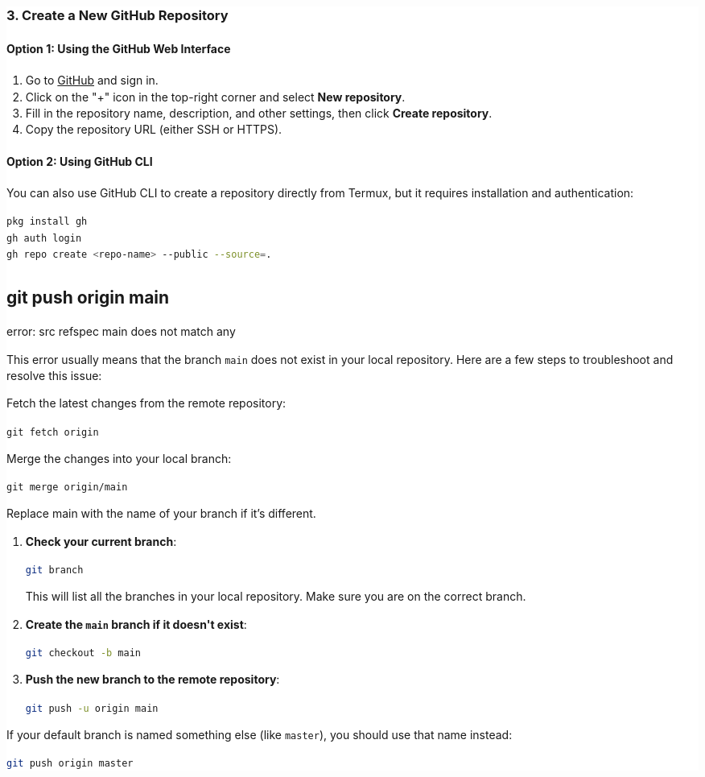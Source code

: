### 3. Create a New GitHub Repository

#### Option 1: Using the GitHub Web Interface

1. Go to [GitHub](https://github.com) and sign in.
2. Click on the "+" icon in the top-right corner and select **New repository**.
3. Fill in the repository name, description, and other settings, then click **Create repository**.
4. Copy the repository URL (either SSH or HTTPS).

#### Option 2: Using GitHub CLI

You can also use GitHub CLI to create a repository directly from Termux, but it requires installation and authentication:

```sh
pkg install gh
gh auth login
gh repo create <repo-name> --public --source=.
```
##  git push origin main
error: src refspec main does not match any

This error usually means that the branch `main` does not exist in your local repository. Here are a few steps to troubleshoot and resolve this issue:

Fetch the latest changes from the remote repository:
```
git fetch origin
```

Merge the changes into your local branch:
```
git merge origin/main
```
Replace main with the name of your branch if it’s different.

1. **Check your current branch**:
   ```bash
   git branch
   ```
   This will list all the branches in your local repository. Make sure you are on the correct branch.

2. **Create the `main` branch if it doesn't exist**:
   ```bash
   git checkout -b main
   ```

3. **Push the new branch to the remote repository**:
   ```bash
   git push -u origin main
   ```

If your default branch is named something else (like `master`), you should use that name instead:
```bash
git push origin master
```
